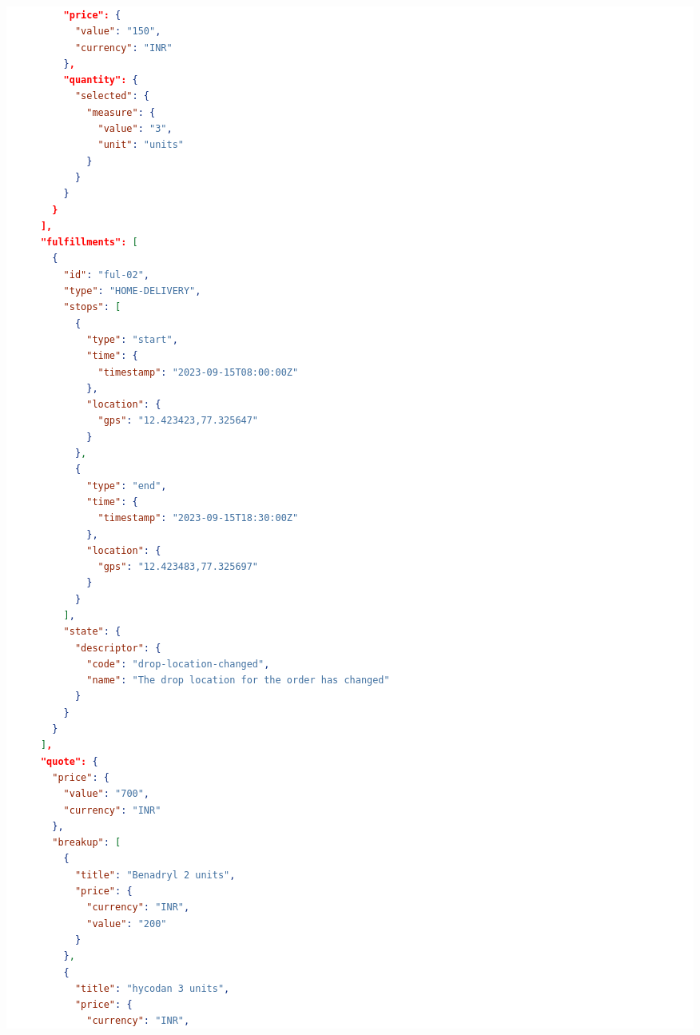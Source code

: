 ```json
          "price": {
            "value": "150",
            "currency": "INR"
          },
          "quantity": {
            "selected": {
              "measure": {
                "value": "3",
                "unit": "units"
              }
            }
          }
        }
      ],
      "fulfillments": [
        {
          "id": "ful-02",
          "type": "HOME-DELIVERY",
          "stops": [
            {
              "type": "start",
              "time": {
                "timestamp": "2023-09-15T08:00:00Z"
              },
              "location": {
                "gps": "12.423423,77.325647"
              }
            },
            {
              "type": "end",
              "time": {
                "timestamp": "2023-09-15T18:30:00Z"
              },
              "location": {
                "gps": "12.423483,77.325697"
              }
            }
          ],
          "state": {
            "descriptor": {
              "code": "drop-location-changed",
              "name": "The drop location for the order has changed"
            }
          }
        }
      ],
      "quote": {
        "price": {
          "value": "700",
          "currency": "INR"
        },
        "breakup": [
          {
            "title": "Benadryl 2 units",
            "price": {
              "currency": "INR",
              "value": "200"
            }
          },
          {
            "title": "hycodan 3 units",
            "price": {
              "currency": "INR",
```
